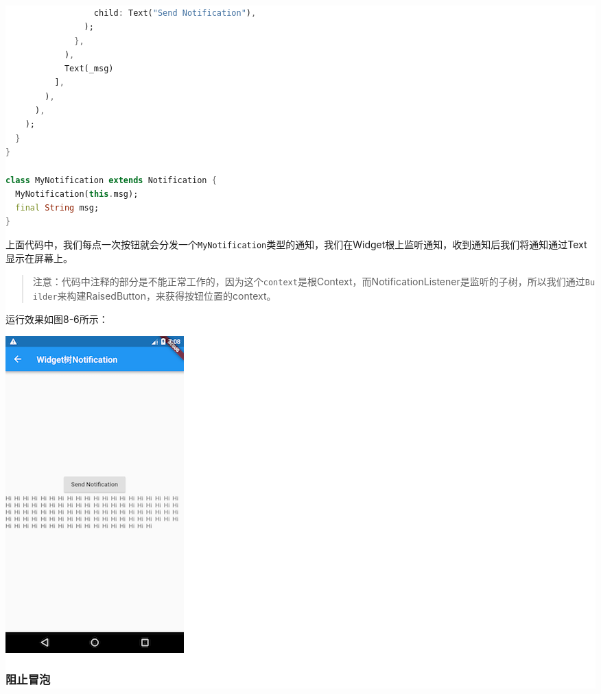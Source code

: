 ```dart
                  child: Text("Send Notification"),
                );
              },
            ),
            Text(_msg)
          ],
        ),
      ),
    );
  }
}

class MyNotification extends Notification {
  MyNotification(this.msg);
  final String msg;
}
```

上面代码中，我们每点一次按钮就会分发一个`MyNotification`类型的通知，我们在Widget根上监听通知，收到通知后我们将通知通过Text显示在屏幕上。

> 注意：代码中注释的部分是不能正常工作的，因为这个`context`是根Context，而NotificationListener是监听的子树，所以我们通过`Builder`来构建RaisedButton，来获得按钮位置的context。

运行效果如图8-6所示：

![图8-6](../imgs/8-6.png)

### 阻止冒泡
